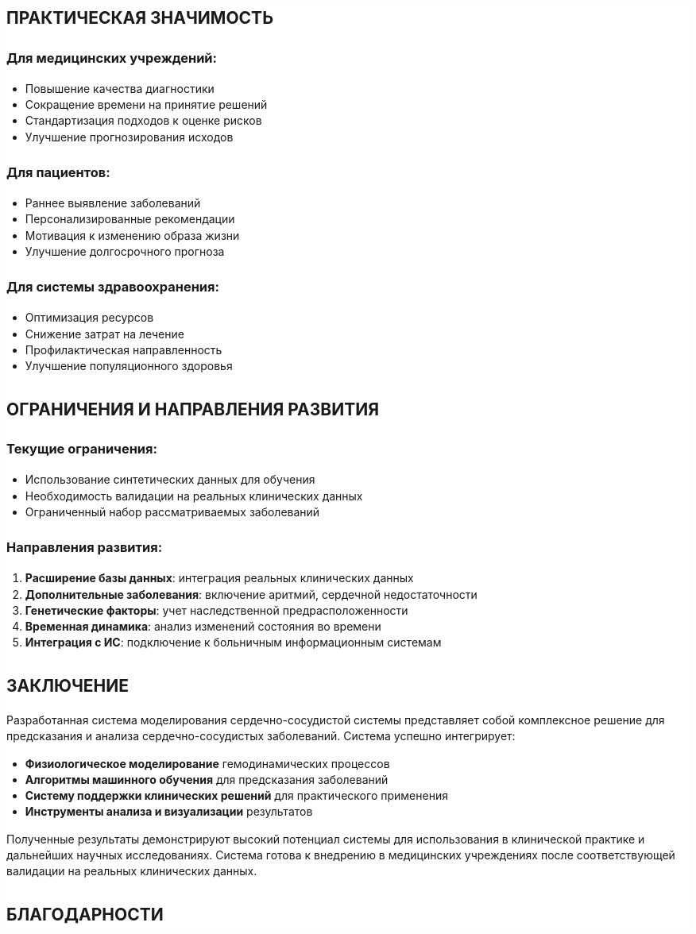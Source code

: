 ## ПРАКТИЧЕСКАЯ ЗНАЧИМОСТЬ

### Для медицинских учреждений:
- Повышение качества диагностики
- Сокращение времени на принятие решений
- Стандартизация подходов к оценке рисков
- Улучшение прогнозирования исходов

### Для пациентов:
- Раннее выявление заболеваний
- Персонализированные рекомендации
- Мотивация к изменению образа жизни
- Улучшение долгосрочного прогноза

### Для системы здравоохранения:
- Оптимизация ресурсов
- Снижение затрат на лечение
- Профилактическая направленность
- Улучшение популяционного здоровья

## ОГРАНИЧЕНИЯ И НАПРАВЛЕНИЯ РАЗВИТИЯ

### Текущие ограничения:
- Использование синтетических данных для обучения
- Необходимость валидации на реальных клинических данных
- Ограниченный набор рассматриваемых заболеваний

### Направления развития:
1. **Расширение базы данных**: интеграция реальных клинических данных
2. **Дополнительные заболевания**: включение аритмий, сердечной недостаточности
3. **Генетические факторы**: учет наследственной предрасположенности
4. **Временная динамика**: анализ изменений состояния во времени
5. **Интеграция с ИС**: подключение к больничным информационным системам

## ЗАКЛЮЧЕНИЕ

Разработанная система моделирования сердечно-сосудистой системы представляет собой комплексное решение для предсказания и анализа сердечно-сосудистых заболеваний. Система успешно интегрирует:

- **Физиологическое моделирование** гемодинамических процессов
- **Алгоритмы машинного обучения** для предсказания заболеваний  
- **Систему поддержки клинических решений** для практического применения
- **Инструменты анализа и визуализации** результатов

Полученные результаты демонстрируют высокий потенциал системы для использования в клинической практике и дальнейших научных исследованиях. Система готова к внедрению в медицинских учреждениях после соответствующей валидации на реальных клинических данных.

## БЛАГОДАРНОСТИ
